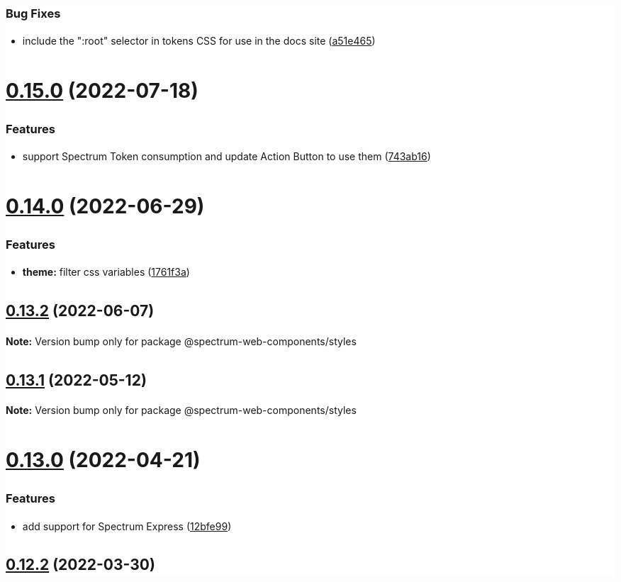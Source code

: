 ### Bug Fixes

- include the ":root" selector in tokens CSS for use in the docs site ([a51e465](https://github.com/adobe/spectrum-web-components/commit/a51e4653a10ccc3a0ca45b5d6a46f97bd1ff70d8))

# [0.15.0](https://github.com/adobe/spectrum-web-components/compare/@spectrum-web-components/styles@0.14.0...@spectrum-web-components/styles@0.15.0) (2022-07-18)

### Features

- support Spectrum Token consumption and update Action Button to use them ([743ab16](https://github.com/adobe/spectrum-web-components/commit/743ab16d8f05335d320440effbdcb8cd4bffc97d))

# [0.14.0](https://github.com/adobe/spectrum-web-components/compare/@spectrum-web-components/styles@0.13.2...@spectrum-web-components/styles@0.14.0) (2022-06-29)

### Features

- **theme:** filter css variables ([1761f3a](https://github.com/adobe/spectrum-web-components/commit/1761f3af1594e3c395dee98e7e9b1d616a74a1a1))

## [0.13.2](https://github.com/adobe/spectrum-web-components/compare/@spectrum-web-components/styles@0.13.1...@spectrum-web-components/styles@0.13.2) (2022-06-07)

**Note:** Version bump only for package @spectrum-web-components/styles

## [0.13.1](https://github.com/adobe/spectrum-web-components/compare/@spectrum-web-components/styles@0.13.0...@spectrum-web-components/styles@0.13.1) (2022-05-12)

**Note:** Version bump only for package @spectrum-web-components/styles

# [0.13.0](https://github.com/adobe/spectrum-web-components/compare/@spectrum-web-components/styles@0.12.2...@spectrum-web-components/styles@0.13.0) (2022-04-21)

### Features

- add support for Spectrum Express ([12bfe99](https://github.com/adobe/spectrum-web-components/commit/12bfe99570122514fa88ce1a4e4a1591bcc5aa70))

## [0.12.2](https://github.com/adobe/spectrum-web-components/compare/@spectrum-web-components/styles@0.12.1...@spectrum-web-components/styles@0.12.2) (2022-03-30)
